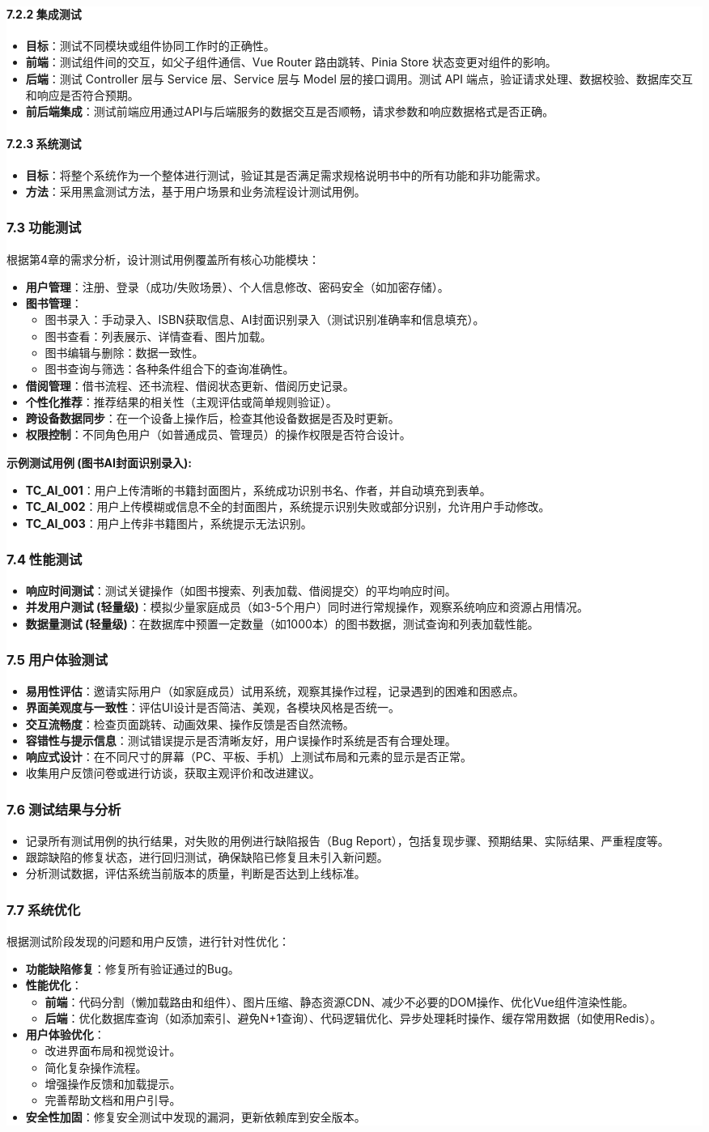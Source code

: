 #### 7.2.2 集成测试
*   **目标**：测试不同模块或组件协同工作时的正确性。
*   **前端**：测试组件间的交互，如父子组件通信、Vue Router 路由跳转、Pinia Store 状态变更对组件的影响。
*   **后端**：测试 Controller 层与 Service 层、Service 层与 Model 层的接口调用。测试 API 端点，验证请求处理、数据校验、数据库交互和响应是否符合预期。
*   **前后端集成**：测试前端应用通过API与后端服务的数据交互是否顺畅，请求参数和响应数据格式是否正确。

#### 7.2.3 系统测试
*   **目标**：将整个系统作为一个整体进行测试，验证其是否满足需求规格说明书中的所有功能和非功能需求。
*   **方法**：采用黑盒测试方法，基于用户场景和业务流程设计测试用例。

### 7.3 功能测试
根据第4章的需求分析，设计测试用例覆盖所有核心功能模块：
*   **用户管理**：注册、登录（成功/失败场景）、个人信息修改、密码安全（如加密存储）。
*   **图书管理**：
    *   图书录入：手动录入、ISBN获取信息、AI封面识别录入（测试识别准确率和信息填充）。
    *   图书查看：列表展示、详情查看、图片加载。
    *   图书编辑与删除：数据一致性。
    *   图书查询与筛选：各种条件组合下的查询准确性。
*   **借阅管理**：借书流程、还书流程、借阅状态更新、借阅历史记录。
*   **个性化推荐**：推荐结果的相关性（主观评估或简单规则验证）。
*   **跨设备数据同步**：在一个设备上操作后，检查其他设备数据是否及时更新。
*   **权限控制**：不同角色用户（如普通成员、管理员）的操作权限是否符合设计。

**示例测试用例 (图书AI封面识别录入):**
*   **TC_AI_001**：用户上传清晰的书籍封面图片，系统成功识别书名、作者，并自动填充到表单。
*   **TC_AI_002**：用户上传模糊或信息不全的封面图片，系统提示识别失败或部分识别，允许用户手动修改。
*   **TC_AI_003**：用户上传非书籍图片，系统提示无法识别。

### 7.4 性能测试
*   **响应时间测试**：测试关键操作（如图书搜索、列表加载、借阅提交）的平均响应时间。
*   **并发用户测试 (轻量级)**：模拟少量家庭成员（如3-5个用户）同时进行常规操作，观察系统响应和资源占用情况。
*   **数据量测试 (轻量级)**：在数据库中预置一定数量（如1000本）的图书数据，测试查询和列表加载性能。

### 7.5 用户体验测试
*   **易用性评估**：邀请实际用户（如家庭成员）试用系统，观察其操作过程，记录遇到的困难和困惑点。
*   **界面美观度与一致性**：评估UI设计是否简洁、美观，各模块风格是否统一。
*   **交互流畅度**：检查页面跳转、动画效果、操作反馈是否自然流畅。
*   **容错性与提示信息**：测试错误提示是否清晰友好，用户误操作时系统是否有合理处理。
*   **响应式设计**：在不同尺寸的屏幕（PC、平板、手机）上测试布局和元素的显示是否正常。
*   收集用户反馈问卷或进行访谈，获取主观评价和改进建议。

### 7.6 测试结果与分析
*   记录所有测试用例的执行结果，对失败的用例进行缺陷报告（Bug Report），包括复现步骤、预期结果、实际结果、严重程度等。
*   跟踪缺陷的修复状态，进行回归测试，确保缺陷已修复且未引入新问题。
*   分析测试数据，评估系统当前版本的质量，判断是否达到上线标准。

### 7.7 系统优化
根据测试阶段发现的问题和用户反馈，进行针对性优化：
*   **功能缺陷修复**：修复所有验证通过的Bug。
*   **性能优化**：
    *   **前端**：代码分割（懒加载路由和组件）、图片压缩、静态资源CDN、减少不必要的DOM操作、优化Vue组件渲染性能。
    *   **后端**：优化数据库查询（如添加索引、避免N+1查询）、代码逻辑优化、异步处理耗时操作、缓存常用数据（如使用Redis）。
*   **用户体验优化**：
    *   改进界面布局和视觉设计。
    *   简化复杂操作流程。
    *   增强操作反馈和加载提示。
    *   完善帮助文档和用户引导。
*   **安全性加固**：修复安全测试中发现的漏洞，更新依赖库到安全版本。

